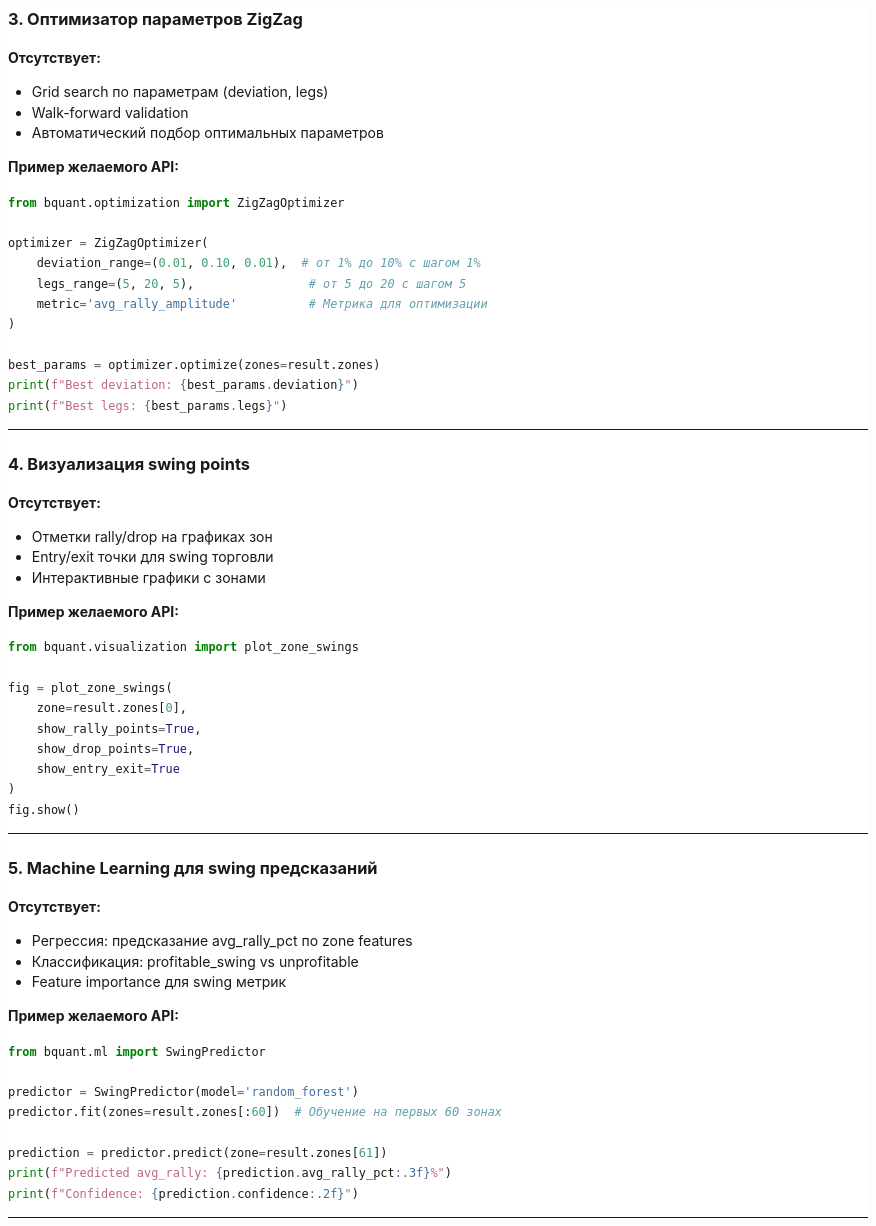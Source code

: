 
### 3. Оптимизатор параметров ZigZag
**Отсутствует:**
- Grid search по параметрам (deviation, legs)
- Walk-forward validation
- Автоматический подбор оптимальных параметров

**Пример желаемого API:**
```python
from bquant.optimization import ZigZagOptimizer

optimizer = ZigZagOptimizer(
    deviation_range=(0.01, 0.10, 0.01),  # от 1% до 10% с шагом 1%
    legs_range=(5, 20, 5),                # от 5 до 20 с шагом 5
    metric='avg_rally_amplitude'          # Метрика для оптимизации
)

best_params = optimizer.optimize(zones=result.zones)
print(f"Best deviation: {best_params.deviation}")
print(f"Best legs: {best_params.legs}")
```

---

### 4. Визуализация swing points
**Отсутствует:**
- Отметки rally/drop на графиках зон
- Entry/exit точки для swing торговли
- Интерактивные графики с зонами

**Пример желаемого API:**
```python
from bquant.visualization import plot_zone_swings

fig = plot_zone_swings(
    zone=result.zones[0],
    show_rally_points=True,
    show_drop_points=True,
    show_entry_exit=True
)
fig.show()
```

---

### 5. Machine Learning для swing предсказаний
**Отсутствует:**
- Регрессия: предсказание avg_rally_pct по zone features
- Классификация: profitable_swing vs unprofitable
- Feature importance для swing метрик

**Пример желаемого API:**
```python
from bquant.ml import SwingPredictor

predictor = SwingPredictor(model='random_forest')
predictor.fit(zones=result.zones[:60])  # Обучение на первых 60 зонах

prediction = predictor.predict(zone=result.zones[61])
print(f"Predicted avg_rally: {prediction.avg_rally_pct:.3f}%")
print(f"Confidence: {prediction.confidence:.2f}")
```

---